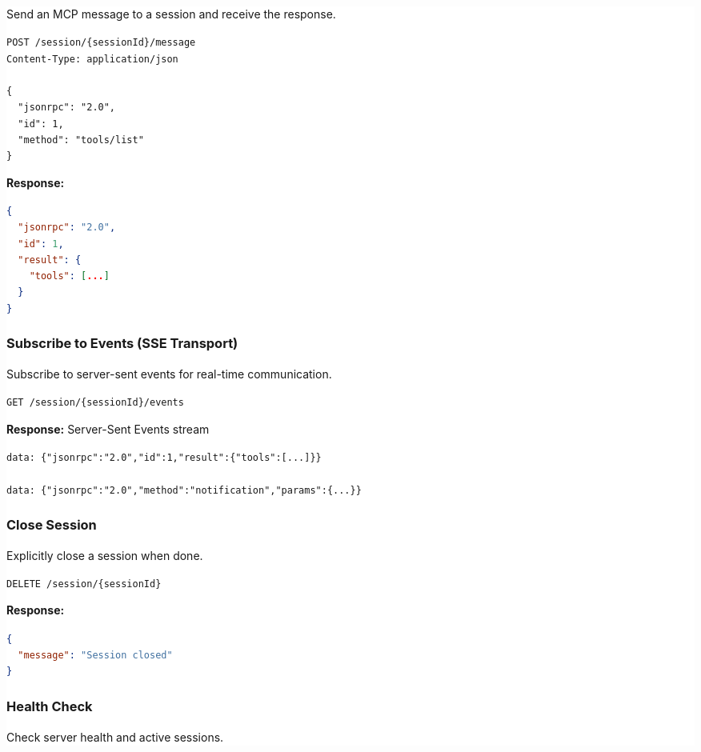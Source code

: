 Send an MCP message to a session and receive the response.

```http
POST /session/{sessionId}/message
Content-Type: application/json

{
  "jsonrpc": "2.0",
  "id": 1,
  "method": "tools/list"
}
```

**Response:**
```json
{
  "jsonrpc": "2.0",
  "id": 1,
  "result": {
    "tools": [...]
  }
}
```

### Subscribe to Events (SSE Transport)

Subscribe to server-sent events for real-time communication.

```http
GET /session/{sessionId}/events
```

**Response:** Server-Sent Events stream
```
data: {"jsonrpc":"2.0","id":1,"result":{"tools":[...]}}

data: {"jsonrpc":"2.0","method":"notification","params":{...}}
```

### Close Session

Explicitly close a session when done.

```http
DELETE /session/{sessionId}
```

**Response:**
```json
{
  "message": "Session closed"
}
```

### Health Check

Check server health and active sessions.
